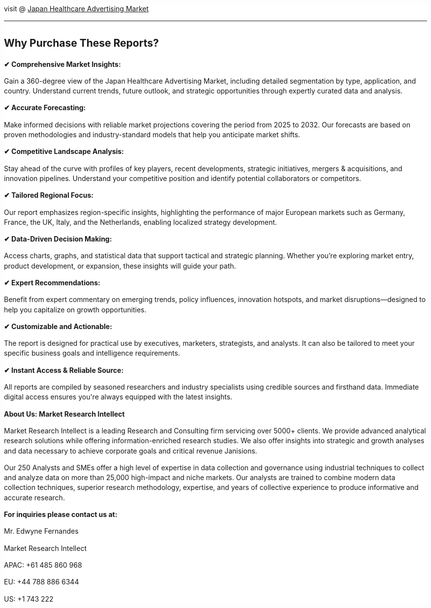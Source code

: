 visit&nbsp;@</strong>&nbsp;</span><span class="font-[700]"><a href="https://www.marketresearchintellect.com/product/healthcare-advertising-market/?utm_source=Linkedin&utm_medium=041" target="_blank" data-tracking-control-name="article-ssr-frontend-pulse_little-text-block" data-tracking-will-navigate="" data-test-link="">Japan Healthcare Advertising Market</a></span></p></blockquote><hr /><h2>Why Purchase These Reports?</h2><p><strong>✔ Comprehensive Market Insights:</strong></p><p>Gain a 360-degree view of the Japan Healthcare Advertising Market, including detailed segmentation by type, application, and country. Understand current trends, future outlook, and strategic opportunities through expertly curated data and analysis.</p><p><strong>✔ Accurate Forecasting:</strong></p><p>Make informed decisions with reliable market projections covering the period from 2025 to 2032. Our forecasts are based on proven methodologies and industry-standard models that help you anticipate market shifts.</p><p><strong>✔ Competitive Landscape Analysis:</strong></p><p>Stay ahead of the curve with profiles of key players, recent developments, strategic initiatives, mergers &amp; acquisitions, and innovation pipelines. Understand your competitive position and identify potential collaborators or competitors.</p><p><strong>✔ Tailored Regional Focus:</strong></p><p>Our report emphasizes region-specific insights, highlighting the performance of major European markets such as Germany, France, the UK, Italy, and the Netherlands, enabling localized strategy development.</p><p><strong>✔ Data-Driven Decision Making:</strong></p><p>Access charts, graphs, and statistical data that support tactical and strategic planning. Whether you&rsquo;re exploring market entry, product development, or expansion, these insights will guide your path.</p><p><strong>✔ Expert Recommendations:</strong></p><p>Benefit from expert commentary on emerging trends, policy influences, innovation hotspots, and market disruptions&mdash;designed to help you capitalize on growth opportunities.</p><p><strong>✔ Customizable and Actionable:</strong></p><p>The report is designed for practical use by executives, marketers, strategists, and analysts. It can also be tailored to meet your specific business goals and intelligence requirements.</p><p><strong>✔ Instant Access &amp; Reliable Source:</strong></p><p>All reports are compiled by seasoned researchers and industry specialists using credible sources and firsthand data. Immediate digital access ensures you're always equipped with the latest insights.</p><p><strong><span class="font-[700]">About Us: Market Research Intellect</span></strong></p><p><span class="">Market Research Intellect is a leading Research and Consulting firm servicing over 5000+ clients. We provide advanced analytical research solutions while offering information-enriched research studies.&nbsp;</span>We also offer insights into strategic and growth analyses and data necessary to achieve corporate goals and critical revenue Janisions.</p><p><span class="">Our 250 Analysts and SMEs offer a high level of expertise in data collection and governance using industrial techniques to collect and analyze data on more than 25,000 high-impact and niche markets. Our analysts are trained to combine modern data collection techniques, superior research methodology, expertise, and years of collective experience to produce informative and accurate research.</span></p><p><strong>For inquiries please contact us at:</strong></p><p>Mr. Edwyne Fernandes</p><p>Market Research Intellect</p><p>APAC: +61 485 860 968</p><p>EU: +44 788 886 6344</p><p>US: +1 743 222